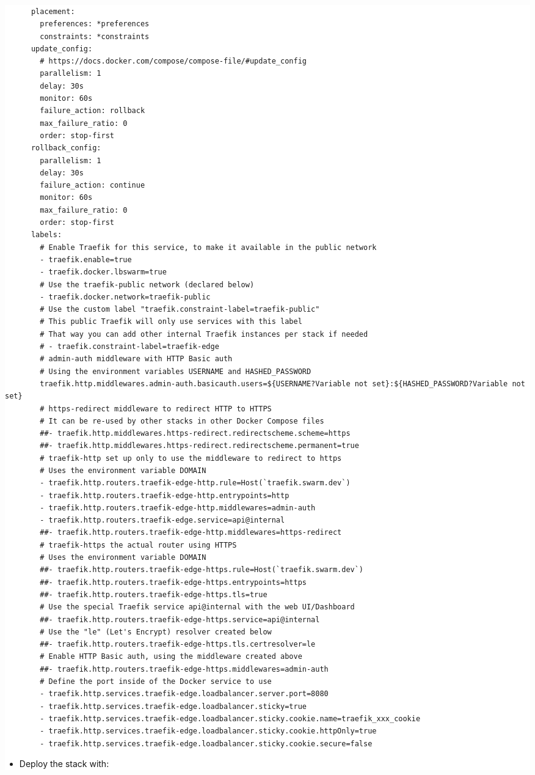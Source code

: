   ```docker
        placement:
          preferences: *preferences
          constraints: *constraints
        update_config:
          # https://docs.docker.com/compose/compose-file/#update_config
          parallelism: 1
          delay: 30s
          monitor: 60s
          failure_action: rollback
          max_failure_ratio: 0
          order: stop-first
        rollback_config:
          parallelism: 1
          delay: 30s
          failure_action: continue
          monitor: 60s
          max_failure_ratio: 0
          order: stop-first
        labels:
          # Enable Traefik for this service, to make it available in the public network
          - traefik.enable=true
          - traefik.docker.lbswarm=true
          # Use the traefik-public network (declared below)
          - traefik.docker.network=traefik-public
          # Use the custom label "traefik.constraint-label=traefik-public"
          # This public Traefik will only use services with this label
          # That way you can add other internal Traefik instances per stack if needed
          # - traefik.constraint-label=traefik-edge
          # admin-auth middleware with HTTP Basic auth
          # Using the environment variables USERNAME and HASHED_PASSWORD
          traefik.http.middlewares.admin-auth.basicauth.users=${USERNAME?Variable not set}:${HASHED_PASSWORD?Variable not set}
          # https-redirect middleware to redirect HTTP to HTTPS
          # It can be re-used by other stacks in other Docker Compose files
          ##- traefik.http.middlewares.https-redirect.redirectscheme.scheme=https
          ##- traefik.http.middlewares.https-redirect.redirectscheme.permanent=true
          # traefik-http set up only to use the middleware to redirect to https
          # Uses the environment variable DOMAIN
          - traefik.http.routers.traefik-edge-http.rule=Host(`traefik.swarm.dev`)
          - traefik.http.routers.traefik-edge-http.entrypoints=http
          - traefik.http.routers.traefik-edge-http.middlewares=admin-auth
          - traefik.http.routers.traefik-edge.service=api@internal
          ##- traefik.http.routers.traefik-edge-http.middlewares=https-redirect
          # traefik-https the actual router using HTTPS
          # Uses the environment variable DOMAIN
          ##- traefik.http.routers.traefik-edge-https.rule=Host(`traefik.swarm.dev`)
          ##- traefik.http.routers.traefik-edge-https.entrypoints=https
          ##- traefik.http.routers.traefik-edge-https.tls=true
          # Use the special Traefik service api@internal with the web UI/Dashboard
          ##- traefik.http.routers.traefik-edge-https.service=api@internal
          # Use the "le" (Let's Encrypt) resolver created below
          ##- traefik.http.routers.traefik-edge-https.tls.certresolver=le
          # Enable HTTP Basic auth, using the middleware created above
          ##- traefik.http.routers.traefik-edge-https.middlewares=admin-auth
          # Define the port inside of the Docker service to use
          - traefik.http.services.traefik-edge.loadbalancer.server.port=8080
          - traefik.http.services.traefik-edge.loadbalancer.sticky=true
          - traefik.http.services.traefik-edge.loadbalancer.sticky.cookie.name=traefik_xxx_cookie
          - traefik.http.services.traefik-edge.loadbalancer.sticky.cookie.httpOnly=true
          - traefik.http.services.traefik-edge.loadbalancer.sticky.cookie.secure=false
  ```
* Deploy the stack with:
  ```shell
  ```